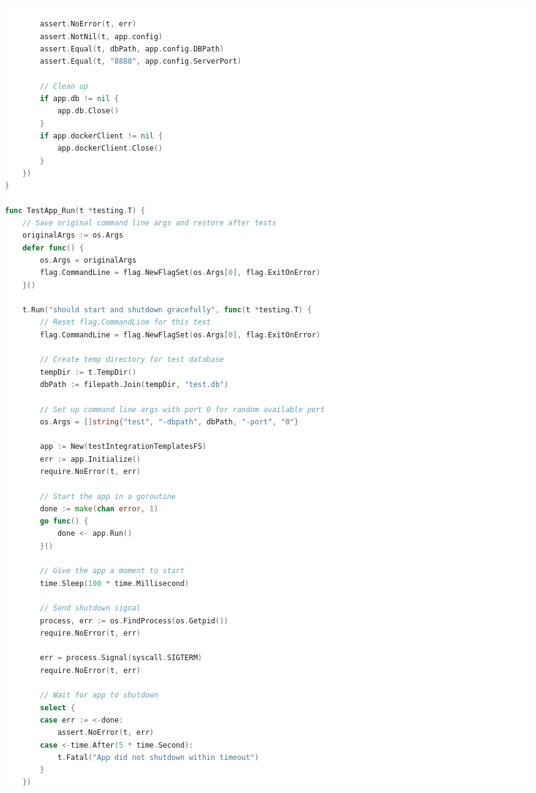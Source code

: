 ```go
		
		assert.NoError(t, err)
		assert.NotNil(t, app.config)
		assert.Equal(t, dbPath, app.config.DBPath)
		assert.Equal(t, "8888", app.config.ServerPort)
		
		// Clean up
		if app.db != nil {
			app.db.Close()
		}
		if app.dockerClient != nil {
			app.dockerClient.Close()
		}
	})
}

func TestApp_Run(t *testing.T) {
	// Save original command line args and restore after tests
	originalArgs := os.Args
	defer func() {
		os.Args = originalArgs
		flag.CommandLine = flag.NewFlagSet(os.Args[0], flag.ExitOnError)
	}()

	t.Run("should start and shutdown gracefully", func(t *testing.T) {
		// Reset flag.CommandLine for this test
		flag.CommandLine = flag.NewFlagSet(os.Args[0], flag.ExitOnError)
		
		// Create temp directory for test database
		tempDir := t.TempDir()
		dbPath := filepath.Join(tempDir, "test.db")
		
		// Set up command line args with port 0 for random available port
		os.Args = []string{"test", "-dbpath", dbPath, "-port", "0"}
		
		app := New(testIntegrationTemplatesFS)
		err := app.Initialize()
		require.NoError(t, err)
		
		// Start the app in a goroutine
		done := make(chan error, 1)
		go func() {
			done <- app.Run()
		}()
		
		// Give the app a moment to start
		time.Sleep(100 * time.Millisecond)
		
		// Send shutdown signal
		process, err := os.FindProcess(os.Getpid())
		require.NoError(t, err)
		
		err = process.Signal(syscall.SIGTERM)
		require.NoError(t, err)
		
		// Wait for app to shutdown
		select {
		case err := <-done:
			assert.NoError(t, err)
		case <-time.After(5 * time.Second):
			t.Fatal("App did not shutdown within timeout")
		}
	})
```